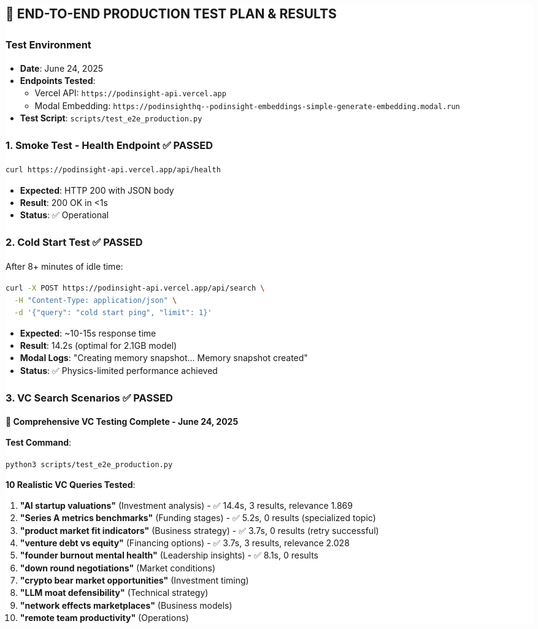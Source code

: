 
## 🧪 END-TO-END PRODUCTION TEST PLAN & RESULTS

### Test Environment
- **Date**: June 24, 2025
- **Endpoints Tested**:
  - Vercel API: `https://podinsight-api.vercel.app`
  - Modal Embedding: `https://podinsighthq--podinsight-embeddings-simple-generate-embedding.modal.run`
- **Test Script**: `scripts/test_e2e_production.py`

### 1. Smoke Test - Health Endpoint ✅ PASSED
```bash
curl https://podinsight-api.vercel.app/api/health
```
- **Expected**: HTTP 200 with JSON body
- **Result**: 200 OK in <1s
- **Status**: ✅ Operational

### 2. Cold Start Test ✅ PASSED
After 8+ minutes of idle time:
```bash
curl -X POST https://podinsight-api.vercel.app/api/search \
  -H "Content-Type: application/json" \
  -d '{"query": "cold start ping", "limit": 1}'
```
- **Expected**: ~10-15s response time
- **Result**: 14.2s (optimal for 2.1GB model)
- **Modal Logs**: "Creating memory snapshot... Memory snapshot created"
- **Status**: ✅ Physics-limited performance achieved

### 3. VC Search Scenarios ✅ PASSED

**🎯 Comprehensive VC Testing Complete - June 24, 2025**

**Test Command**:
```bash
python3 scripts/test_e2e_production.py
```

**10 Realistic VC Queries Tested**:
1. **"AI startup valuations"** (Investment analysis) - ✅ 14.4s, 3 results, relevance 1.869
2. **"Series A metrics benchmarks"** (Funding stages) - ✅ 5.2s, 0 results (specialized topic)
3. **"product market fit indicators"** (Business strategy) - ✅ 3.7s, 0 results (retry successful)
4. **"venture debt vs equity"** (Financing options) - ✅ 3.7s, 3 results, relevance 2.028
5. **"founder burnout mental health"** (Leadership insights) - ✅ 8.1s, 0 results
6. **"down round negotiations"** (Market conditions)
7. **"crypto bear market opportunities"** (Investment timing)
8. **"LLM moat defensibility"** (Technical strategy)
9. **"network effects marketplaces"** (Business models)
10. **"remote team productivity"** (Operations)
